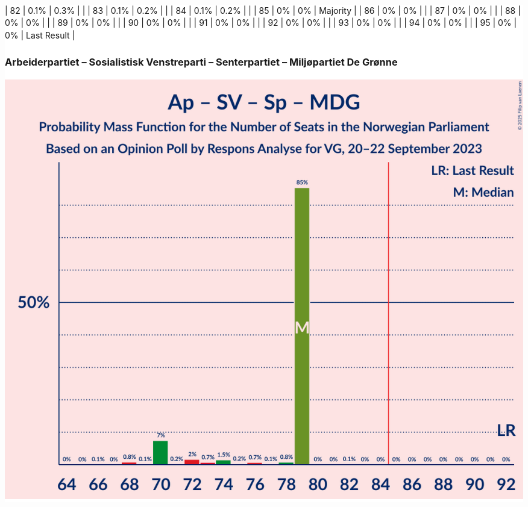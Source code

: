 | 82 | 0.1% | 0.3% |  |
| 83 | 0.1% | 0.2% |  |
| 84 | 0.1% | 0.2% |  |
| 85 | 0% | 0% | Majority |
| 86 | 0% | 0% |  |
| 87 | 0% | 0% |  |
| 88 | 0% | 0% |  |
| 89 | 0% | 0% |  |
| 90 | 0% | 0% |  |
| 91 | 0% | 0% |  |
| 92 | 0% | 0% |  |
| 93 | 0% | 0% |  |
| 94 | 0% | 0% |  |
| 95 | 0% | 0% | Last Result |

### Arbeiderpartiet – Sosialistisk Venstreparti – Senterpartiet – Miljøpartiet De Grønne

![Graph with seats probability mass function not yet produced](2023-09-22-ResponsAnalyse-coalitions-seats-pmf-ap–sv–sp–mdg.png "Seats Probability Mass Function")